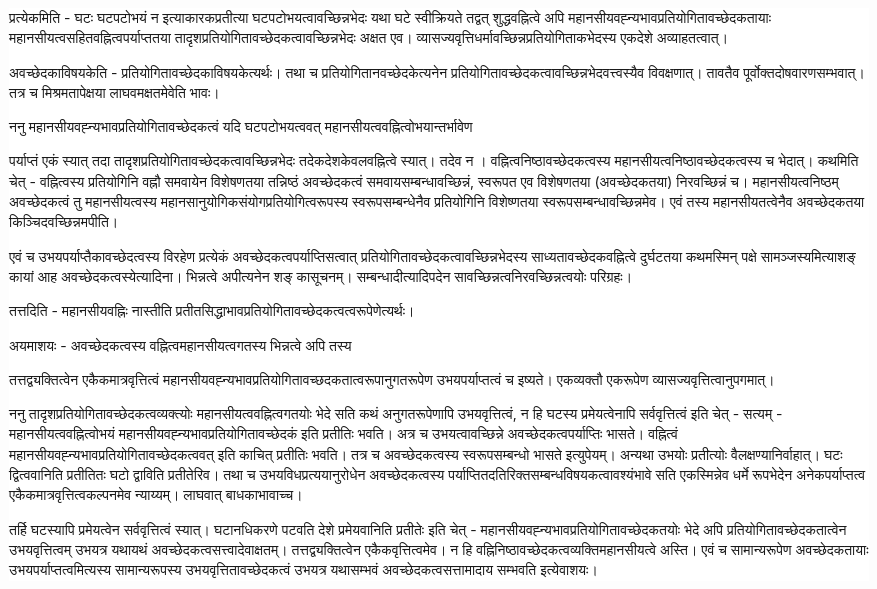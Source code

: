 

प्रत्येकमिति - घटः घटपटोभयं न इत्याकारकप्रतीत्या घटपटोभयत्वावच्छिन्नभेदः यथा घटे स्वीक्रियते तद्वत् शुद्धवह्नित्वे अपि महानसीयवह्न्यभावप्रतियोगितावच्छेदकतायाः महानसीयत्वसहितवह्नित्वपर्याप्ततया तादृशप्रतियोगितावच्छेदकत्वावच्छिन्नभेदः अक्षत एव। व्यासज्यवृत्तिधर्मावच्छिन्नप्रतियोगिताकभेदस्य एकदेशे अव्याहतत्वात्।



अवच्छेदकाविषयकेति - प्रतियोगितावच्छेदकाविषयकेत्यर्थः। तथा च प्रतियोगितानवच्छेदकेत्यनेन प्रतियोगितावच्छेदकत्वावच्छिन्नभेदवत्त्वस्यैव विवक्षणात्। तावतैव पूर्वोक्तदोषवारणसम्भवात्। तत्र च मिश्रमतापेक्षया लाघवमक्षतमेवेति भावः।



ननु महानसीयवह्न्यभावप्रतियोगितावच्छेदकत्वं यदि घटपटोभयत्ववत् महानसीयत्ववह्नित्वोभयान्तर्भावेण



पर्याप्तं एकं स्यात् तदा तादृशप्रतियोगितावच्छेदकत्वावच्छिन्नभेदः तदेकदेशकेवलवह्नित्वे स्यात्। तदेव न । वह्नित्वनिष्ठावच्छेदकत्वस्य महानसीयत्वनिष्ठावच्छेदकत्वस्य च भेदात्। कथमिति चेत् - वह्नित्वस्य प्रतियोगिनि वह्नौ समवायेन विशेषणतया तन्निष्ठं अवच्छेदकत्वं समवायसम्बन्धावच्छिन्नं, स्वरूपत एव विशेषणतया (अवच्छेदकतया) निरवच्छिन्नं च। महानसीयत्वनिष्ठम् अवच्छेदकत्वं तु महानसीयत्वस्य महानसानुयोगिकसंयोगप्रतियोगित्वरूपस्य स्वरूपसम्बन्धेनैव प्रतियोगिनि विशेष्णतया स्वरूपसम्बन्धावच्छिन्नमेव। एवं तस्य महानसीयतत्वेनैव अवच्छेदकतया किञ्चिदवच्छिन्नमपीति।



एवं च उभयपर्याप्तैकावच्छेदत्वस्य विरहेण प्रत्येकं अवच्छेदकत्वपर्याप्तिसत्वात् प्रतियोगितावच्छेदकत्वावच्छिन्नभेदस्य साध्यतावच्छेदकवह्नित्वे दुर्घटतया कथमस्मिन् पक्षे सामञ्जस्यमित्याशङ् कायां आह अवच्छेदकत्वस्येत्यादिना। भिन्नत्वे अपीत्यनेन शङ् कासूचनम्। सम्बन्धादीत्यादिपदेन सावच्छिन्नत्वनिरवच्छिन्नत्वयोः परिग्रहः।



तत्तदिति - महानसीयवह्निः नास्तीति प्रतीतसिद्धाभावप्रतियोगितावच्छेदकत्वत्वरूपेणेत्यर्थः।



अयमाशयः - अवच्छेदकत्वस्य वह्नित्वमहानसीयत्वगतस्य भिन्नत्वे अपि तस्य



तत्तद्व्यक्तित्वेन एकैकमात्रवृत्तित्वं महानसीयवह्न्यभावप्रतियोगितावच्छदकतात्वरूपानुगतरूपेण उभयपर्याप्तत्वं च इष्यते। एकव्यक्तौ एकरूपेण व्यासज्यवृत्तित्वानुपगमात्।



ननु तादृशप्रतियोगितावच्छेदकत्वव्यक्त्योः महानसीयत्ववह्नित्वगतयोः भेदे सति कथं अनुगतरूपेणापि उभयवृत्तित्वं, न हि घटस्य प्रमेयत्वेनापि सर्ववृत्तित्वं इति चेत् - सत्यम् - महानसीयत्ववह्नित्वोभयं महानसीयवह्न्यभावप्रतियोगितावच्छेदकं इति प्रतीतिः भवति। अत्र च उभयत्वावच्छिन्ने अवच्छेदकत्वपर्याप्तिः भासते। वह्नित्वं महानसीयवह्न्यभावप्रतियोगितावच्छेदकत्ववत् इति काचित् प्रतीतिः भवति। तत्र च अवच्छेदकत्वस्य स्वरूपसम्बन्धो भासते इत्युपेयम्। अन्यथा उभयोः प्रतीत्योः वैलक्षण्यानिर्वाहात्। घटः द्वित्ववानिति प्रतीतितः घटो द्वाविति प्रतीतेरिव। तथा च उभयविधप्रत्ययानुरोधेन अवच्छेदकत्वस्य पर्याप्तितदतिरिक्तसम्बन्धविषयकत्वावश्यंभावे सति एकस्मिन्नेव धर्मे रूपभेदेन अनेकपर्याप्तत्व एकैकमात्रवृत्तित्वकल्पनमेव न्याय्यम्। लाघवात् बाधकाभावाच्च।



तर्हि घटस्यापि प्रमेयत्वेन सर्ववृत्तित्वं स्यात्। घटानधिकरणे पटवति देशे प्रमेयवानिति प्रतीतेः इति चेत् - महानसीयवह्न्यभावप्रतियोगितावच्छेदकतयोः भेदे अपि प्रतियोगितावच्छेदकतात्वेन उभयवृत्तित्वम् उभयत्र यथायथं अवच्छेदकत्वसत्त्वादेवाक्षतम्। तत्तद्व्यक्तित्वेन एकैकवृत्तित्वमेव। न हि वह्निनिष्ठावच्छेदकत्वव्यक्तिमहानसीयत्वे अस्ति। एवं च सामान्यरूपेण अवच्छेदकतायाः उभयपर्याप्तत्वमित्यस्य सामान्यरूपस्य उभयवृत्तितावच्छेदकत्वं उभयत्र यथासम्भवं अवच्छेदकत्वसत्तामादाय सम्भवति इत्येवाशयः।
